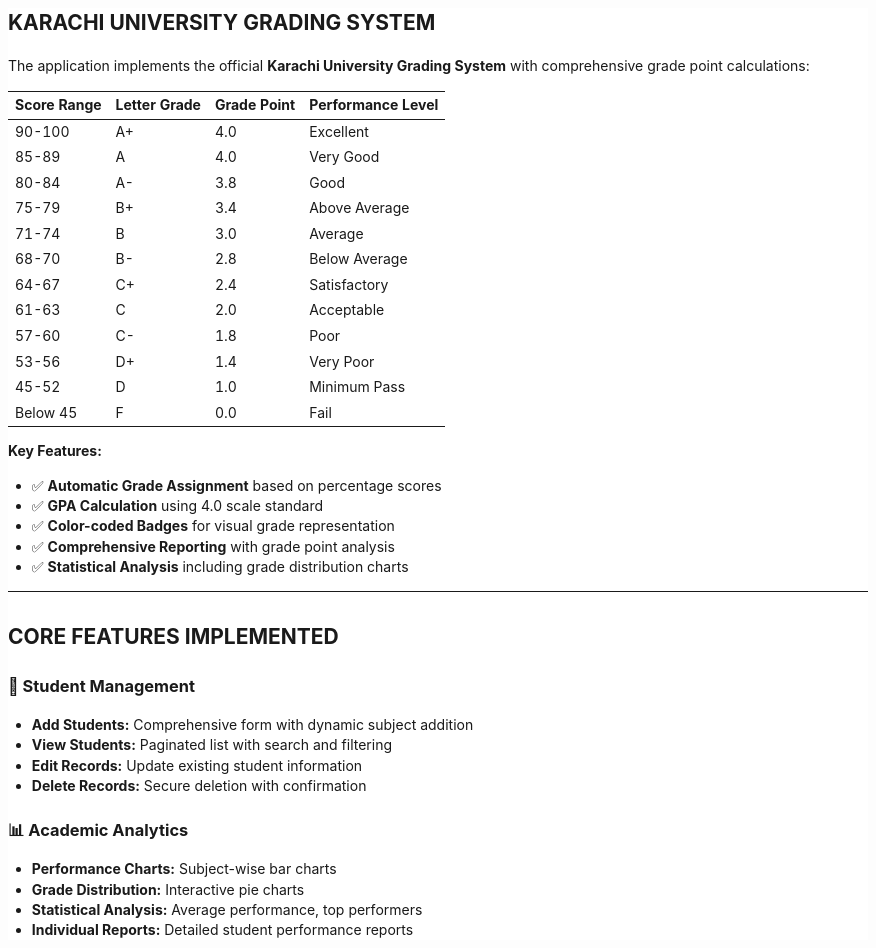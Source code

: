 
## **KARACHI UNIVERSITY GRADING SYSTEM**

The application implements the official **Karachi University Grading System** with comprehensive grade point calculations:

| **Score Range** | **Letter Grade** | **Grade Point** | **Performance Level** |
|-----------------|------------------|-----------------|----------------------|
| 90-100 | A+ | 4.0 | Excellent |
| 85-89 | A | 4.0 | Very Good |
| 80-84 | A- | 3.8 | Good |
| 75-79 | B+ | 3.4 | Above Average |
| 71-74 | B | 3.0 | Average |
| 68-70 | B- | 2.8 | Below Average |
| 64-67 | C+ | 2.4 | Satisfactory |
| 61-63 | C | 2.0 | Acceptable |
| 57-60 | C- | 1.8 | Poor |
| 53-56 | D+ | 1.4 | Very Poor |
| 45-52 | D | 1.0 | Minimum Pass |
| Below 45 | F | 0.0 | Fail |

**Key Features:**
- ✅ **Automatic Grade Assignment** based on percentage scores
- ✅ **GPA Calculation** using 4.0 scale standard
- ✅ **Color-coded Badges** for visual grade representation
- ✅ **Comprehensive Reporting** with grade point analysis
- ✅ **Statistical Analysis** including grade distribution charts

---

## **CORE FEATURES IMPLEMENTED**

### **🎯 Student Management**
- **Add Students:** Comprehensive form with dynamic subject addition
- **View Students:** Paginated list with search and filtering
- **Edit Records:** Update existing student information
- **Delete Records:** Secure deletion with confirmation

### **📊 Academic Analytics**
- **Performance Charts:** Subject-wise bar charts
- **Grade Distribution:** Interactive pie charts
- **Statistical Analysis:** Average performance, top performers
- **Individual Reports:** Detailed student performance reports
